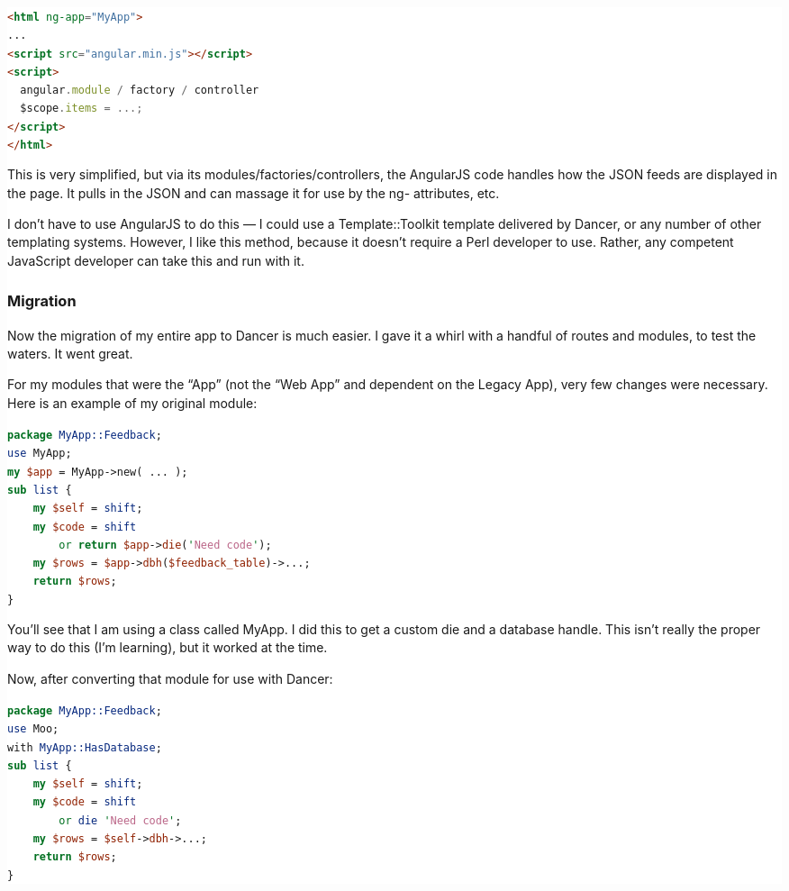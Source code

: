 ```html
<html ng-app="MyApp">
...
<script src="angular.min.js"></script>
<script>
  angular.module / factory / controller
  $scope.items = ...;
</script>
</html>
```

This is very simplified, but via its modules/factories/controllers, the AngularJS code handles how the JSON feeds are displayed in the page. It pulls in the JSON and can massage it for use by the ng- attributes, etc.

I don’t have to use AngularJS to do this — I could use a Template::Toolkit template delivered by Dancer, or any number of other templating systems. However, I like this method, because it doesn’t require a Perl developer to use. Rather, any competent JavaScript developer can take this and run with it.

### Migration

Now the migration of my entire app to Dancer is much easier. I gave it a whirl with a handful of routes and modules, to test the waters. It went great.

For my modules that were the “App” (not the “Web App” and dependent on the Legacy App), very few changes were necessary. Here is an example of my original module:

```perl
package MyApp::Feedback;
use MyApp;
my $app = MyApp->new( ... );
sub list {
    my $self = shift;
    my $code = shift
        or return $app->die('Need code');
    my $rows = $app->dbh($feedback_table)->...;
    return $rows;
}
```

You’ll see that I am using a class called MyApp. I did this to get a custom die and a database handle. This isn’t really the proper way to do this (I’m learning), but it worked at the time.

Now, after converting that module for use with Dancer:

```perl
package MyApp::Feedback;
use Moo;
with MyApp::HasDatabase;
sub list {
    my $self = shift;
    my $code = shift
        or die 'Need code';
    my $rows = $self->dbh->...;
    return $rows;
}
```
